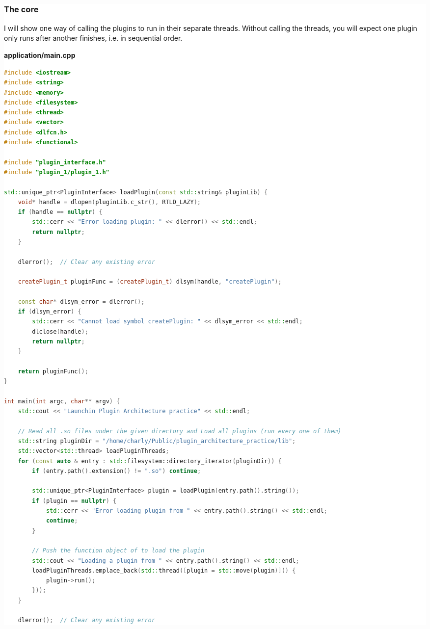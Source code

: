 ### The core

I will show one way of calling the plugins to run in their separate threads. Without calling the threads, you will expect one plugin only runs after another finishes, i.e. in sequential order.

**application/main.cpp**

```C++
#include <iostream>
#include <string>
#include <memory>
#include <filesystem>
#include <thread>
#include <vector>
#include <dlfcn.h>
#include <functional>

#include "plugin_interface.h"
#include "plugin_1/plugin_1.h"

std::unique_ptr<PluginInterface> loadPlugin(const std::string& pluginLib) {
    void* handle = dlopen(pluginLib.c_str(), RTLD_LAZY);
    if (handle == nullptr) {
        std::cerr << "Error loading plugin: " << dlerror() << std::endl;
        return nullptr;
    }

    dlerror();  // Clear any existing error

    createPlugin_t pluginFunc = (createPlugin_t) dlsym(handle, "createPlugin");

    const char* dlsym_error = dlerror();
    if (dlsym_error) {
        std::cerr << "Cannot load symbol createPlugin: " << dlsym_error << std::endl;
        dlclose(handle);
        return nullptr;
    }

    return pluginFunc();
}

int main(int argc, char** argv) {
    std::cout << "Launchin Plugin Architecture practice" << std::endl;

    // Read all .so files under the given directory and Load all plugins (run every one of them)
    std::string pluginDir = "/home/charly/Public/plugin_architecture_practice/lib";
    std::vector<std::thread> loadPluginThreads;
    for (const auto & entry : std::filesystem::directory_iterator(pluginDir)) {
        if (entry.path().extension() != ".so") continue;

        std::unique_ptr<PluginInterface> plugin = loadPlugin(entry.path().string());
        if (plugin == nullptr) {
            std::cerr << "Error loading plugin from " << entry.path().string() << std::endl;
            continue;
        }

        // Push the function object of to load the plugin
        std::cout << "Loading a plugin from " << entry.path().string() << std::endl;
        loadPluginThreads.emplace_back(std::thread([plugin = std::move(plugin)]() {
            plugin->run();
        }));
    }

    dlerror();  // Clear any existing error
```